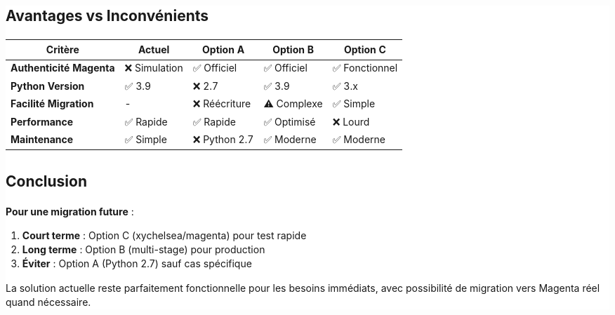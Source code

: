 ## Avantages vs Inconvénients

| Critère | Actuel | Option A | Option B | Option C |
|---------|--------|----------|----------|----------|
| **Authenticité Magenta** | ❌ Simulation | ✅ Officiel | ✅ Officiel | ✅ Fonctionnel |
| **Python Version** | ✅ 3.9 | ❌ 2.7 | ✅ 3.9 | ✅ 3.x |
| **Facilité Migration** | - | ❌ Réécriture | ⚠️ Complexe | ✅ Simple |
| **Performance** | ✅ Rapide | ✅ Rapide | ✅ Optimisé | ❌ Lourd |
| **Maintenance** | ✅ Simple | ❌ Python 2.7 | ✅ Moderne | ✅ Moderne |

## Conclusion

**Pour une migration future** :
1. **Court terme** : Option C (xychelsea/magenta) pour test rapide
2. **Long terme** : Option B (multi-stage) pour production
3. **Éviter** : Option A (Python 2.7) sauf cas spécifique

La solution actuelle reste parfaitement fonctionnelle pour les besoins immédiats, avec possibilité de migration vers Magenta réel quand nécessaire.